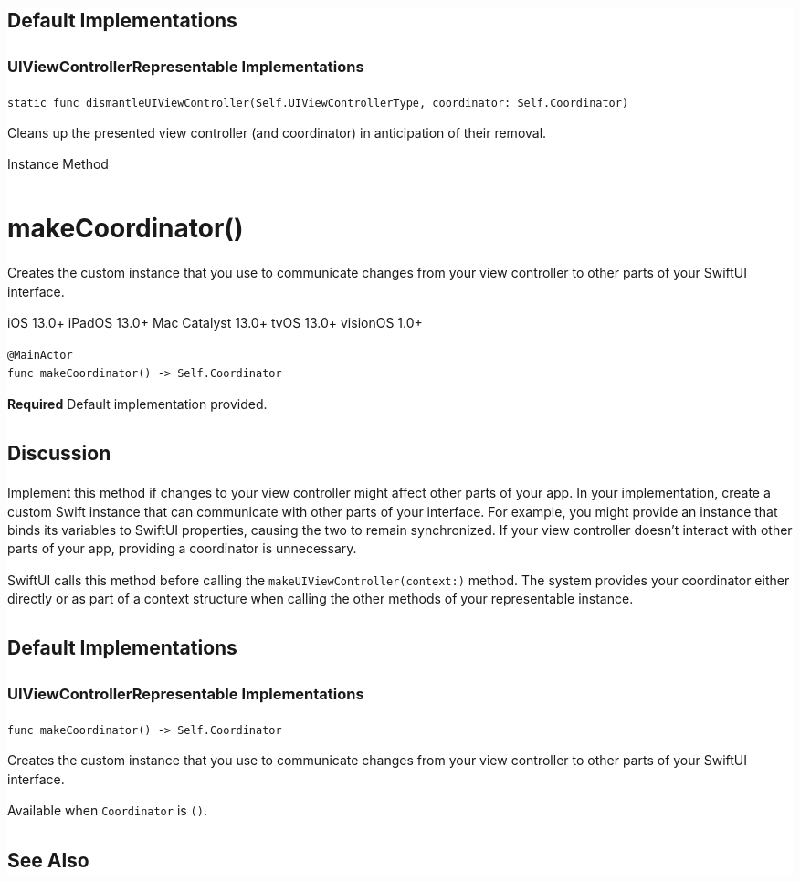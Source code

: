 ## Default Implementations

### UIViewControllerRepresentable Implementations

`static func dismantleUIViewController(Self.UIViewControllerType, coordinator:
Self.Coordinator)`

Cleans up the presented view controller (and coordinator) in anticipation of
their removal.

Instance Method

# makeCoordinator()

Creates the custom instance that you use to communicate changes from your view
controller to other parts of your SwiftUI interface.

iOS 13.0+  iPadOS 13.0+  Mac Catalyst 13.0+  tvOS 13.0+  visionOS 1.0+

    
    
    @MainActor
    func makeCoordinator() -> Self.Coordinator

**Required** Default implementation provided.

## Discussion

Implement this method if changes to your view controller might affect other
parts of your app. In your implementation, create a custom Swift instance that
can communicate with other parts of your interface. For example, you might
provide an instance that binds its variables to SwiftUI properties, causing
the two to remain synchronized. If your view controller doesn’t interact with
other parts of your app, providing a coordinator is unnecessary.

SwiftUI calls this method before calling the `makeUIViewController(context:)`
method. The system provides your coordinator either directly or as part of a
context structure when calling the other methods of your representable
instance.

## Default Implementations

### UIViewControllerRepresentable Implementations

`func makeCoordinator() -> Self.Coordinator`

Creates the custom instance that you use to communicate changes from your view
controller to other parts of your SwiftUI interface.

Available when `Coordinator` is `()`.

## See Also
